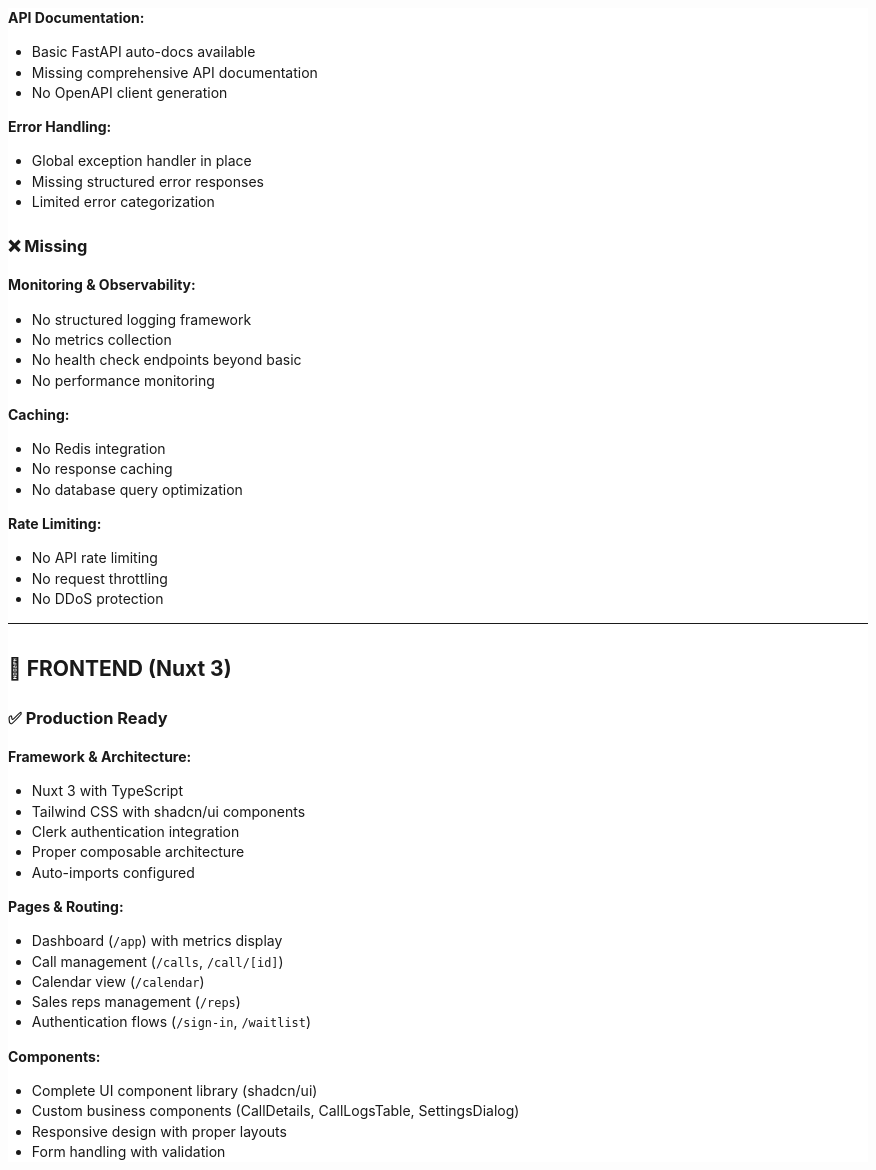 **API Documentation:**
- Basic FastAPI auto-docs available
- Missing comprehensive API documentation
- No OpenAPI client generation

**Error Handling:**
- Global exception handler in place
- Missing structured error responses
- Limited error categorization

### ❌ **Missing**

**Monitoring & Observability:**
- No structured logging framework
- No metrics collection
- No health check endpoints beyond basic
- No performance monitoring

**Caching:**
- No Redis integration
- No response caching
- No database query optimization

**Rate Limiting:**
- No API rate limiting
- No request throttling
- No DDoS protection

---

## 🎨 FRONTEND (Nuxt 3)

### ✅ **Production Ready**

**Framework & Architecture:**
- Nuxt 3 with TypeScript
- Tailwind CSS with shadcn/ui components
- Clerk authentication integration
- Proper composable architecture
- Auto-imports configured

**Pages & Routing:**
- Dashboard (`/app`) with metrics display
- Call management (`/calls`, `/call/[id]`)
- Calendar view (`/calendar`)
- Sales reps management (`/reps`)
- Authentication flows (`/sign-in`, `/waitlist`)

**Components:**
- Complete UI component library (shadcn/ui)
- Custom business components (CallDetails, CallLogsTable, SettingsDialog)
- Responsive design with proper layouts
- Form handling with validation
